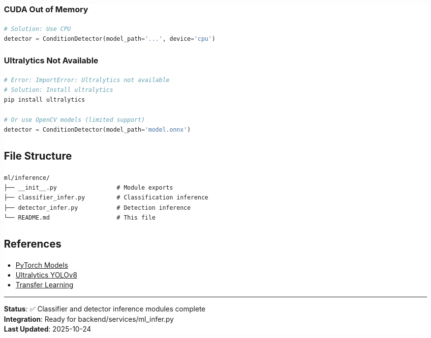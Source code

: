 ### CUDA Out of Memory

```python
# Solution: Use CPU
detector = ConditionDetector(model_path='...', device='cpu')
```

### Ultralytics Not Available

```python
# Error: ImportError: Ultralytics not available
# Solution: Install ultralytics
pip install ultralytics

# Or use OpenCV models (limited support)
detector = ConditionDetector(model_path='model.onnx')
```

## File Structure

```
ml/inference/
├── __init__.py                 # Module exports
├── classifier_infer.py         # Classification inference
├── detector_infer.py           # Detection inference
└── README.md                   # This file
```

## References

- [PyTorch Models](https://pytorch.org/vision/stable/models.html)
- [Ultralytics YOLOv8](https://docs.ultralytics.com/)
- [Transfer Learning](https://pytorch.org/tutorials/beginner/transfer_learning_tutorial.html)

---

**Status**: ✅ Classifier and detector inference modules complete  
**Integration**: Ready for backend/services/ml_infer.py  
**Last Updated**: 2025-10-24
